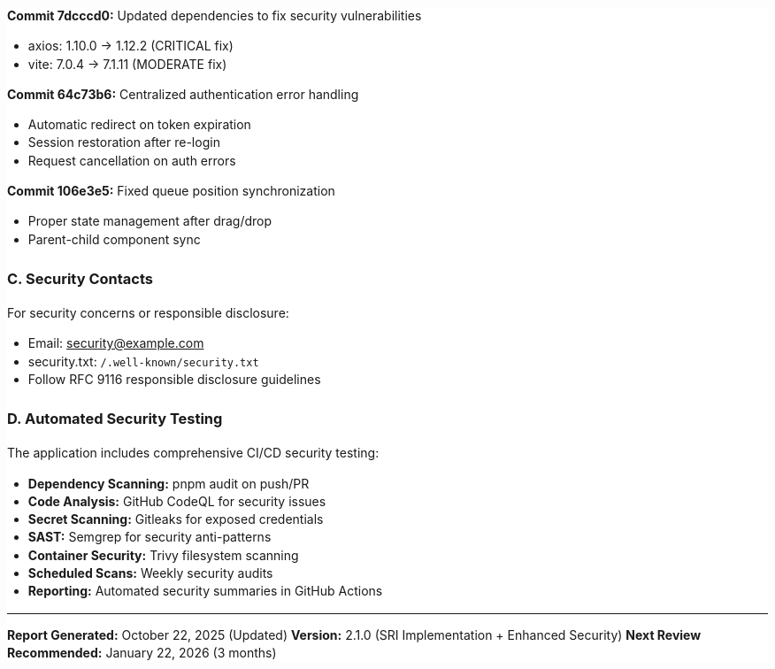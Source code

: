 **Commit 7dcccd0:** Updated dependencies to fix security vulnerabilities
- axios: 1.10.0 → 1.12.2 (CRITICAL fix)
- vite: 7.0.4 → 7.1.11 (MODERATE fix)

**Commit 64c73b6:** Centralized authentication error handling
- Automatic redirect on token expiration
- Session restoration after re-login
- Request cancellation on auth errors

**Commit 106e3e5:** Fixed queue position synchronization
- Proper state management after drag/drop
- Parent-child component sync

### C. Security Contacts

For security concerns or responsible disclosure:
- Email: security@example.com
- security.txt: `/.well-known/security.txt`
- Follow RFC 9116 responsible disclosure guidelines

### D. Automated Security Testing

The application includes comprehensive CI/CD security testing:
- **Dependency Scanning:** pnpm audit on push/PR
- **Code Analysis:** GitHub CodeQL for security issues
- **Secret Scanning:** Gitleaks for exposed credentials
- **SAST:** Semgrep for security anti-patterns
- **Container Security:** Trivy filesystem scanning
- **Scheduled Scans:** Weekly security audits
- **Reporting:** Automated security summaries in GitHub Actions

---

**Report Generated:** October 22, 2025 (Updated)
**Version:** 2.1.0 (SRI Implementation + Enhanced Security)
**Next Review Recommended:** January 22, 2026 (3 months)
